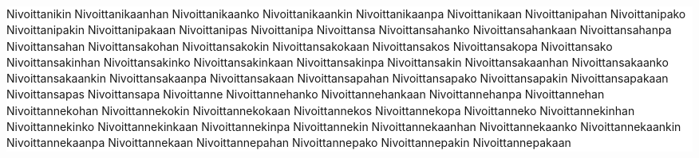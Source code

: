 Nivoittanikin
Nivoittanikaanhan
Nivoittanikaanko
Nivoittanikaankin
Nivoittanikaanpa
Nivoittanikaan
Nivoittanipahan
Nivoittanipako
Nivoittanipakin
Nivoittanipakaan
Nivoittanipas
Nivoittanipa
Nivoittansa
Nivoittansahanko
Nivoittansahankaan
Nivoittansahanpa
Nivoittansahan
Nivoittansakohan
Nivoittansakokin
Nivoittansakokaan
Nivoittansakos
Nivoittansakopa
Nivoittansako
Nivoittansakinhan
Nivoittansakinko
Nivoittansakinkaan
Nivoittansakinpa
Nivoittansakin
Nivoittansakaanhan
Nivoittansakaanko
Nivoittansakaankin
Nivoittansakaanpa
Nivoittansakaan
Nivoittansapahan
Nivoittansapako
Nivoittansapakin
Nivoittansapakaan
Nivoittansapas
Nivoittansapa
Nivoittanne
Nivoittannehanko
Nivoittannehankaan
Nivoittannehanpa
Nivoittannehan
Nivoittannekohan
Nivoittannekokin
Nivoittannekokaan
Nivoittannekos
Nivoittannekopa
Nivoittanneko
Nivoittannekinhan
Nivoittannekinko
Nivoittannekinkaan
Nivoittannekinpa
Nivoittannekin
Nivoittannekaanhan
Nivoittannekaanko
Nivoittannekaankin
Nivoittannekaanpa
Nivoittannekaan
Nivoittannepahan
Nivoittannepako
Nivoittannepakin
Nivoittannepakaan